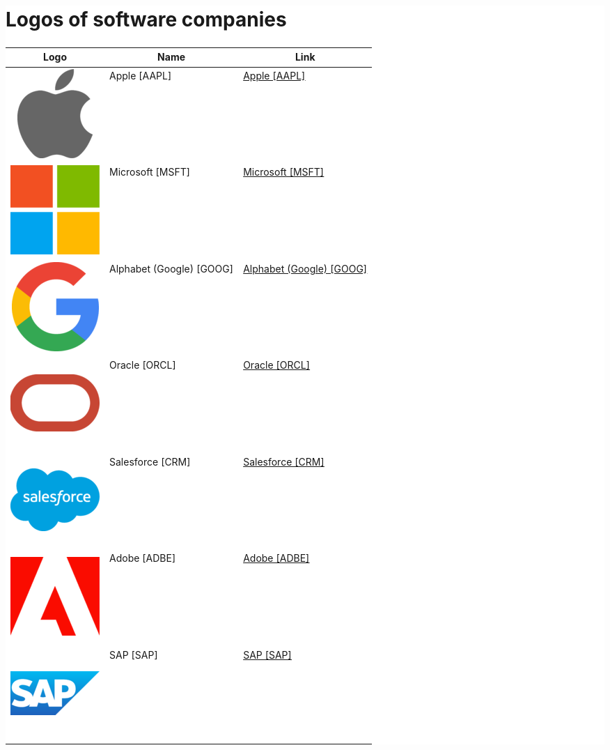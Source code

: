 # Logos of software companies

| Logo | Name  | Link |
| ---- | ----  | ---- |
| ![Apple [AAPL]](/img/128/AAPL-561df3a5.png) | Apple [AAPL] | [Apple [AAPL]](../../page/apple/logo/ ) |
| ![Microsoft [MSFT]](/img/128/MSFT-d4084efe.png) | Microsoft [MSFT] | [Microsoft [MSFT]](../../page/microsoft/logo/ ) |
| ![Alphabet (Google) [GOOG]](/img/128/GOOG-db4ce2fa.png) | Alphabet (Google) [GOOG] | [Alphabet (Google) [GOOG]](../../page/alphabet-google/logo/ ) |
| ![Oracle [ORCL]](/img/128/ORCL-401a5cf0.png) | Oracle [ORCL] | [Oracle [ORCL]](../../page/oracle/logo/ ) |
| ![Salesforce [CRM]](/img/128/CRM-da285e55.png) | Salesforce [CRM] | [Salesforce [CRM]](../../page/salesforce/logo/ ) |
| ![Adobe [ADBE]](/img/128/ADBE-09353146.png) | Adobe [ADBE] | [Adobe [ADBE]](../../page/adobe/logo/ ) |
| ![SAP [SAP]](/img/128/SAP-9dd21c7d.png) | SAP [SAP] | [SAP [SAP]](../../page/sap/logo/ ) |